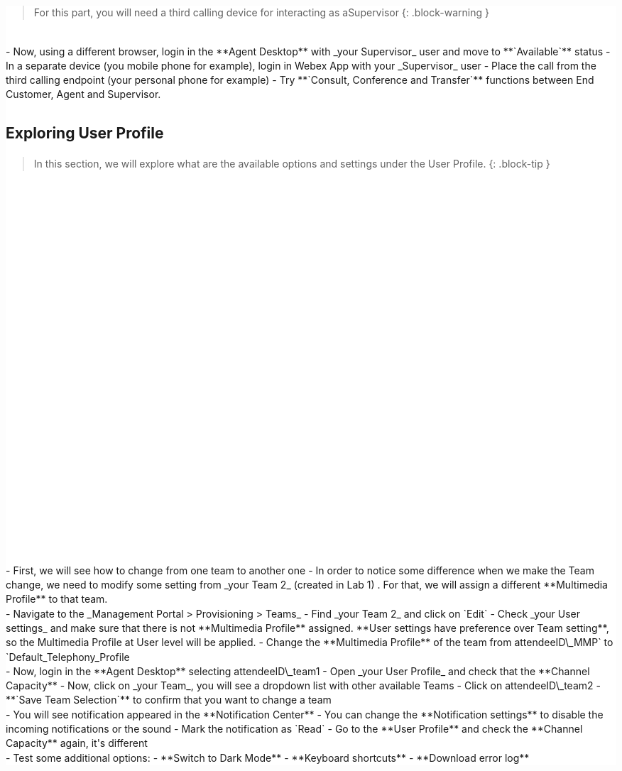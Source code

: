 > For this part, you will need a third calling device for interacting as aSupervisor
{: .block-warning }
<br>
- Now, using a different browser, login in the **Agent Desktop** with _your Supervisor_ user and move to **`Available`** status
  - In a separate device (you mobile phone for example), login in Webex App with your _Supervisor_ user
  - Place the call from the third calling endpoint (your personal phone for example)
  - Try **`Consult, Conference and Transfer`** functions between End Customer, Agent and Supervisor.

## Exploring User Profile

> In this section, we will explore what are the available options and settings under the User Profile.
{: .block-tip }

<div style="padding-bottom:60.25%; position:relative; display:block; width: 100%">
	<iframe src="https://app.vidcast.io/share/embed/149fe8d1-c27e-4c7e-a0b9-af072487c543" width="100%" height="100%" title="User Profile" frameborder="0" loading="lazy" allowfullscreen style="position:absolute; top:0; left: 0"></iframe>
</div>
<br>
- First, we will see how to change from one team to another one
  - In order to notice some difference when we make the Team change, we need to modify some setting from _your Team 2_ (created in Lab 1) . For that, we will assign a different **Multimedia Profile** to that team.

<br>
- Navigate to the _Management Portal > Provisioning > Teams_
	- Find _your Team 2_ and click on `Edit`
	- Check _your User settings_ and make sure that there is not **Multimedia Profile** assigned. **User settings have preference over Team setting**, so the Multimedia Profile at User level will be applied. 
	- Change the **Multimedia Profile** of the team from <w class = "attendee-class">attendeeID</w>\_MMP` to `Default_Telephony_Profile

<br>
- Now, login in the **Agent Desktop** selecting <w class = "attendee-class">attendeeID</w>\_team1
	- Open _your User Profile_ and check that the **Channel Capacity**
	- Now, click on _your Team_, you will see a dropdown list with other available Teams
	- Click on <w class = "attendee-class">attendeeID</w>\_team2 
	- **`Save Team Selection`** to confirm that you want to change a team

<br>
- You will see notification appeared in the **Notification Center**
	- You can change the **Notification settings** to disable the incoming notifications or the sound
	- Mark the notification as `Read`
	- Go to the **User Profile** and check the **Channel Capacity** again, it's different

<br>
- Test some additional options:
	- **Switch to Dark Mode**
	- **Keyboard shortcuts**
	- **Download error log**
